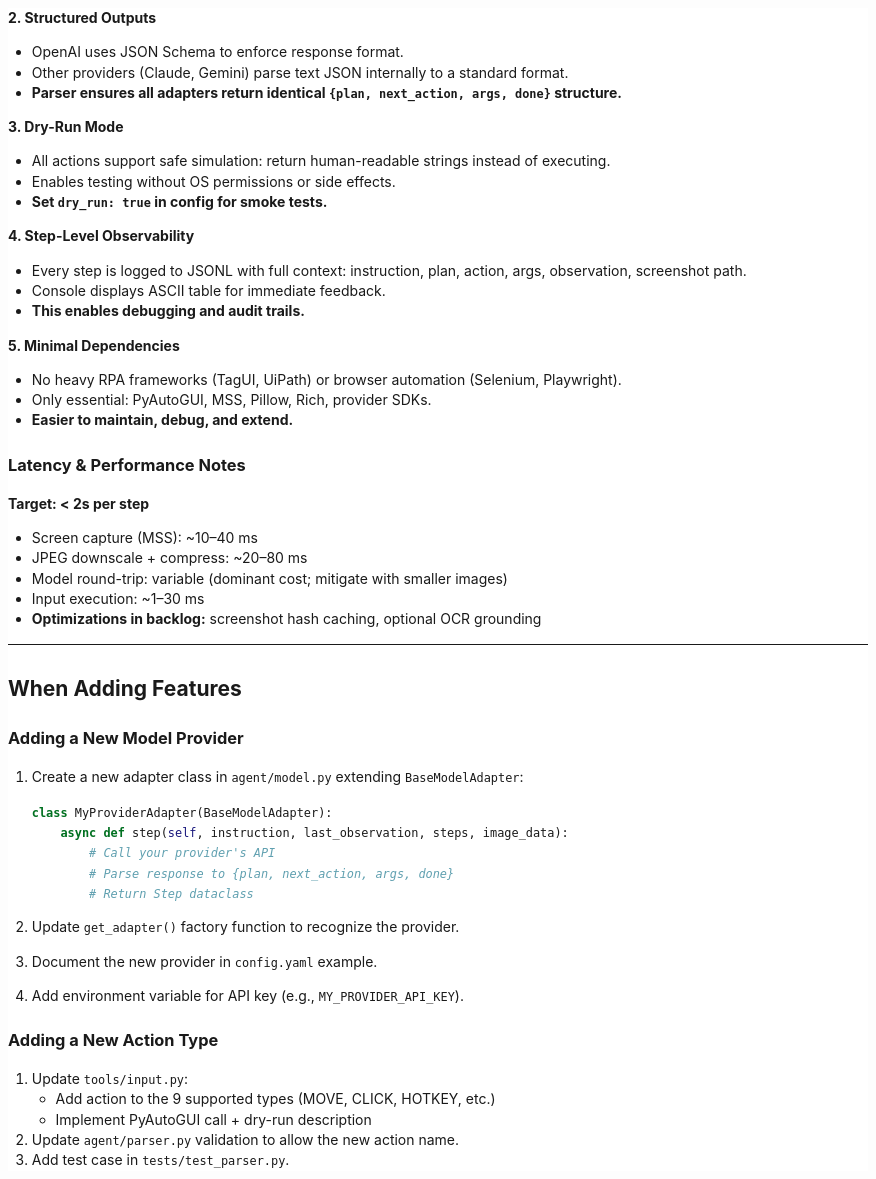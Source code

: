**2. Structured Outputs**
- OpenAI uses JSON Schema to enforce response format.
- Other providers (Claude, Gemini) parse text JSON internally to a standard format.
- **Parser ensures all adapters return identical `{plan, next_action, args, done}` structure.**

**3. Dry-Run Mode**
- All actions support safe simulation: return human-readable strings instead of executing.
- Enables testing without OS permissions or side effects.
- **Set `dry_run: true` in config for smoke tests.**

**4. Step-Level Observability**
- Every step is logged to JSONL with full context: instruction, plan, action, args, observation, screenshot path.
- Console displays ASCII table for immediate feedback.
- **This enables debugging and audit trails.**

**5. Minimal Dependencies**
- No heavy RPA frameworks (TagUI, UiPath) or browser automation (Selenium, Playwright).
- Only essential: PyAutoGUI, MSS, Pillow, Rich, provider SDKs.
- **Easier to maintain, debug, and extend.**

### Latency & Performance Notes

**Target: < 2s per step**
- Screen capture (MSS): ~10–40 ms
- JPEG downscale + compress: ~20–80 ms
- Model round-trip: variable (dominant cost; mitigate with smaller images)
- Input execution: ~1–30 ms
- **Optimizations in backlog:** screenshot hash caching, optional OCR grounding

---

## When Adding Features

### Adding a New Model Provider

1. Create a new adapter class in `agent/model.py` extending `BaseModelAdapter`:
   ```python
   class MyProviderAdapter(BaseModelAdapter):
       async def step(self, instruction, last_observation, steps, image_data):
           # Call your provider's API
           # Parse response to {plan, next_action, args, done}
           # Return Step dataclass
   ```

2. Update `get_adapter()` factory function to recognize the provider.
3. Document the new provider in `config.yaml` example.
4. Add environment variable for API key (e.g., `MY_PROVIDER_API_KEY`).

### Adding a New Action Type

1. Update `tools/input.py`:
   - Add action to the 9 supported types (MOVE, CLICK, HOTKEY, etc.)
   - Implement PyAutoGUI call + dry-run description
2. Update `agent/parser.py` validation to allow the new action name.
3. Add test case in `tests/test_parser.py`.
